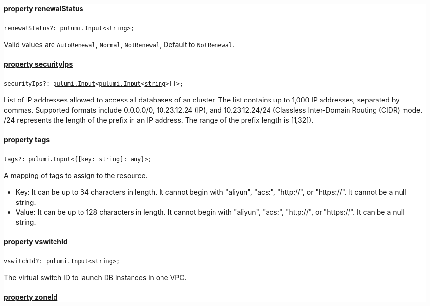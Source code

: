 <h4 class="pdoc-member-header" id="ClusterArgs-renewalStatus">
<a class="pdoc-child-name" href="https://github.com/pulumi/pulumi-alicloud/blob/{{< param git_sha >}}/sdk/nodejs/adb/cluster.ts#L324">property <b>renewalStatus</b></a>
</h4>

<pre class="highlight"><code><span class='kd'></span>renewalStatus?: <a href='/docs/reference/pkg/nodejs/pulumi/pulumi/#Input'>pulumi.Input</a>&lt;<span class='kd'><a href='https://developer.mozilla.org/en-US/docs/Web/JavaScript/Reference/Global_Objects/String'>string</a></span>&gt;;</code></pre>

Valid values are `AutoRenewal`, `Normal`, `NotRenewal`, Default to `NotRenewal`.

<h4 class="pdoc-member-header" id="ClusterArgs-securityIps">
<a class="pdoc-child-name" href="https://github.com/pulumi/pulumi-alicloud/blob/{{< param git_sha >}}/sdk/nodejs/adb/cluster.ts#L328">property <b>securityIps</b></a>
</h4>

<pre class="highlight"><code><span class='kd'></span>securityIps?: <a href='/docs/reference/pkg/nodejs/pulumi/pulumi/#Input'>pulumi.Input</a>&lt;<a href='/docs/reference/pkg/nodejs/pulumi/pulumi/#Input'>pulumi.Input</a>&lt;<span class='kd'><a href='https://developer.mozilla.org/en-US/docs/Web/JavaScript/Reference/Global_Objects/String'>string</a></span>&gt;[]&gt;;</code></pre>

List of IP addresses allowed to access all databases of an cluster. The list contains up to 1,000 IP addresses, separated by commas. Supported formats include 0.0.0.0/0, 10.23.12.24 (IP), and 10.23.12.24/24 (Classless Inter-Domain Routing (CIDR) mode. /24 represents the length of the prefix in an IP address. The range of the prefix length is [1,32]).

<h4 class="pdoc-member-header" id="ClusterArgs-tags">
<a class="pdoc-child-name" href="https://github.com/pulumi/pulumi-alicloud/blob/{{< param git_sha >}}/sdk/nodejs/adb/cluster.ts#L334">property <b>tags</b></a>
</h4>

<pre class="highlight"><code><span class='kd'></span>tags?: <a href='/docs/reference/pkg/nodejs/pulumi/pulumi/#Input'>pulumi.Input</a>&lt;{[key: <span class='kd'><a href='https://developer.mozilla.org/en-US/docs/Web/JavaScript/Reference/Global_Objects/String'>string</a></span>]: <span class='kd'><a href='https://www.typescriptlang.org/docs/handbook/basic-types.html#any'>any</a></span>}&gt;;</code></pre>

A mapping of tags to assign to the resource.
- Key: It can be up to 64 characters in length. It cannot begin with "aliyun", "acs:", "http://", or "https://". It cannot be a null string.
- Value: It can be up to 128 characters in length. It cannot begin with "aliyun", "acs:", "http://", or "https://". It can be a null string.

<h4 class="pdoc-member-header" id="ClusterArgs-vswitchId">
<a class="pdoc-child-name" href="https://github.com/pulumi/pulumi-alicloud/blob/{{< param git_sha >}}/sdk/nodejs/adb/cluster.ts#L338">property <b>vswitchId</b></a>
</h4>

<pre class="highlight"><code><span class='kd'></span>vswitchId?: <a href='/docs/reference/pkg/nodejs/pulumi/pulumi/#Input'>pulumi.Input</a>&lt;<span class='kd'><a href='https://developer.mozilla.org/en-US/docs/Web/JavaScript/Reference/Global_Objects/String'>string</a></span>&gt;;</code></pre>

The virtual switch ID to launch DB instances in one VPC.

<h4 class="pdoc-member-header" id="ClusterArgs-zoneId">
<a class="pdoc-child-name" href="https://github.com/pulumi/pulumi-alicloud/blob/{{< param git_sha >}}/sdk/nodejs/adb/cluster.ts#L342">property <b>zoneId</b></a>
</h4>

